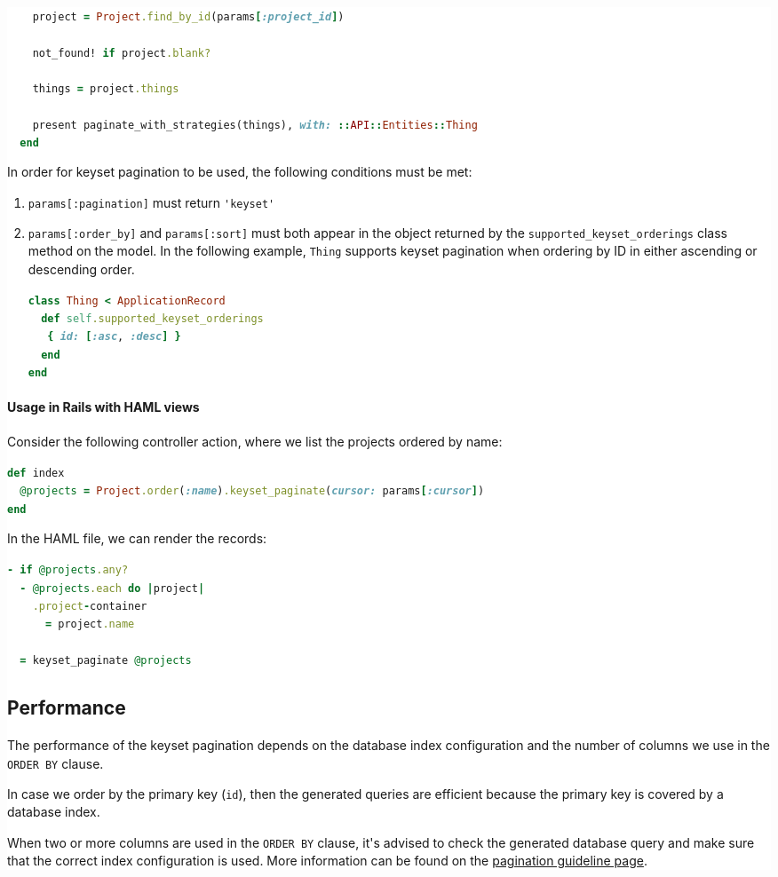 ```ruby
    project = Project.find_by_id(params[:project_id])

    not_found! if project.blank?

    things = project.things

    present paginate_with_strategies(things), with: ::API::Entities::Thing
  end
```

In order for keyset pagination to be used, the following conditions must be met:

1. `params[:pagination]` must return `'keyset'`
1. `params[:order_by]` and `params[:sort]` must both appear in the object returned by the
   `supported_keyset_orderings` class method on the model. In the following example, `Thing`
   supports keyset pagination when ordering by ID in either ascending or descending order.

   ```ruby
   class Thing < ApplicationRecord
     def self.supported_keyset_orderings
      { id: [:asc, :desc] }
     end
   end
   ```

#### Usage in Rails with HAML views

Consider the following controller action, where we list the projects ordered by name:

```ruby
def index
  @projects = Project.order(:name).keyset_paginate(cursor: params[:cursor])
end
```

In the HAML file, we can render the records:

```ruby
- if @projects.any?
  - @projects.each do |project|
    .project-container
      = project.name

  = keyset_paginate @projects
```

## Performance

The performance of the keyset pagination depends on the database index configuration and the number of columns we use in the `ORDER BY` clause.

In case we order by the primary key (`id`), then the generated queries are efficient because
the primary key is covered by a database index.

When two or more columns are used in the `ORDER BY` clause, it's advised to check the generated database query and make sure that the correct index configuration is used. More information can be found on the [pagination guideline page](pagination_guidelines.md#index-coverage).

